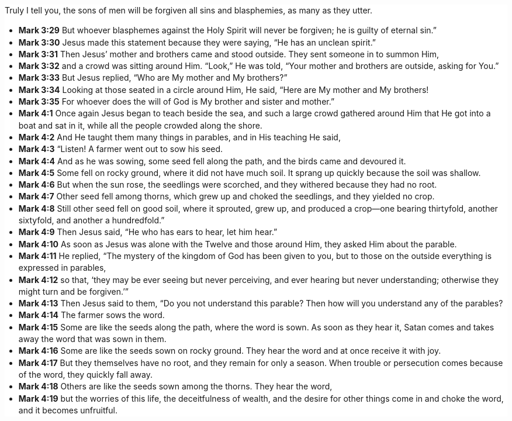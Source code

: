   Truly I tell you, the sons of men will be forgiven all sins and blasphemies, as many as they utter.
- **Mark 3:29**
  But whoever blasphemes against the Holy Spirit will never be forgiven; he is guilty of eternal sin.”
- **Mark 3:30**
  Jesus made this statement because they were saying, “He has an unclean spirit.”
- **Mark 3:31**
  Then Jesus’ mother and brothers came and stood outside. They sent someone in to summon Him,
- **Mark 3:32**
  and a crowd was sitting around Him. “Look,” He was told, “Your mother and brothers are outside, asking for You.”
- **Mark 3:33**
  But Jesus replied, “Who are My mother and My brothers?”
- **Mark 3:34**
  Looking at those seated in a circle around Him, He said, “Here are My mother and My brothers!
- **Mark 3:35**
  For whoever does the will of God is My brother and sister and mother.”
- **Mark 4:1**
  Once again Jesus began to teach beside the sea, and such a large crowd gathered around Him that He got into a boat and sat in it, while all the people crowded along the shore.
- **Mark 4:2**
  And He taught them many things in parables, and in His teaching He said,
- **Mark 4:3**
  “Listen! A farmer went out to sow his seed.
- **Mark 4:4**
  And as he was sowing, some seed fell along the path, and the birds came and devoured it.
- **Mark 4:5**
  Some fell on rocky ground, where it did not have much soil. It sprang up quickly because the soil was shallow.
- **Mark 4:6**
  But when the sun rose, the seedlings were scorched, and they withered because they had no root.
- **Mark 4:7**
  Other seed fell among thorns, which grew up and choked the seedlings, and they yielded no crop.
- **Mark 4:8**
  Still other seed fell on good soil, where it sprouted, grew up, and produced a crop—one bearing thirtyfold, another sixtyfold, and another a hundredfold.”
- **Mark 4:9**
  Then Jesus said, “He who has ears to hear, let him hear.”
- **Mark 4:10**
  As soon as Jesus was alone with the Twelve and those around Him, they asked Him about the parable.
- **Mark 4:11**
  He replied, “The mystery of the kingdom of God has been given to you, but to those on the outside everything is expressed in parables,
- **Mark 4:12**
  so that, ‘they may be ever seeing but never perceiving, and ever hearing but never understanding; otherwise they might turn and be forgiven.’”
- **Mark 4:13**
  Then Jesus said to them, “Do you not understand this parable? Then how will you understand any of the parables?
- **Mark 4:14**
  The farmer sows the word.
- **Mark 4:15**
  Some are like the seeds along the path, where the word is sown. As soon as they hear it, Satan comes and takes away the word that was sown in them.
- **Mark 4:16**
  Some are like the seeds sown on rocky ground. They hear the word and at once receive it with joy.
- **Mark 4:17**
  But they themselves have no root, and they remain for only a season. When trouble or persecution comes because of the word, they quickly fall away.
- **Mark 4:18**
  Others are like the seeds sown among the thorns. They hear the word,
- **Mark 4:19**
  but the worries of this life, the deceitfulness of wealth, and the desire for other things come in and choke the word, and it becomes unfruitful.